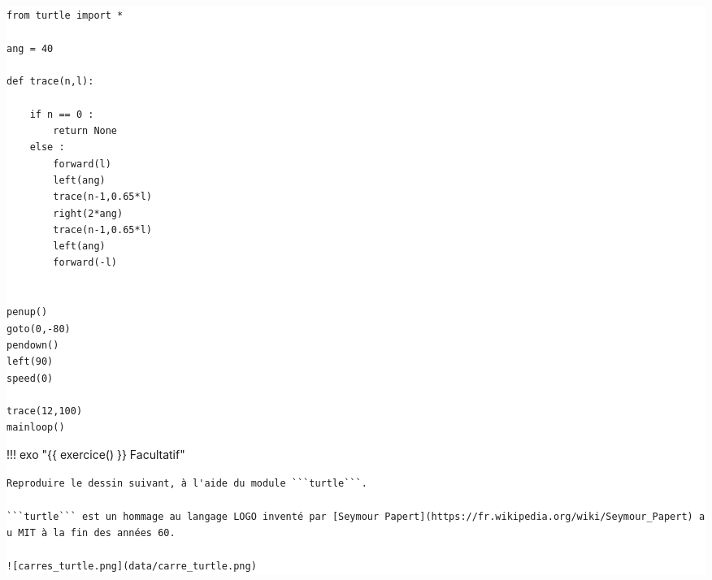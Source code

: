 
```
from turtle import *

ang = 40

def trace(n,l):

    if n == 0 :
        return None
    else :
        forward(l)
        left(ang)
        trace(n-1,0.65*l)
        right(2*ang)
        trace(n-1,0.65*l)
        left(ang)
        forward(-l)


penup()        
goto(0,-80)
pendown()
left(90)
speed(0)

trace(12,100)
mainloop()
```


    

    



```

```

!!! exo "{{ exercice() }} Facultatif"

    Reproduire le dessin suivant, à l'aide du module ```turtle```.  

    ```turtle``` est un hommage au langage LOGO inventé par [Seymour Papert](https://fr.wikipedia.org/wiki/Seymour_Papert) au MIT à la fin des années 60.

    ![carres_turtle.png](data/carre_turtle.png)


